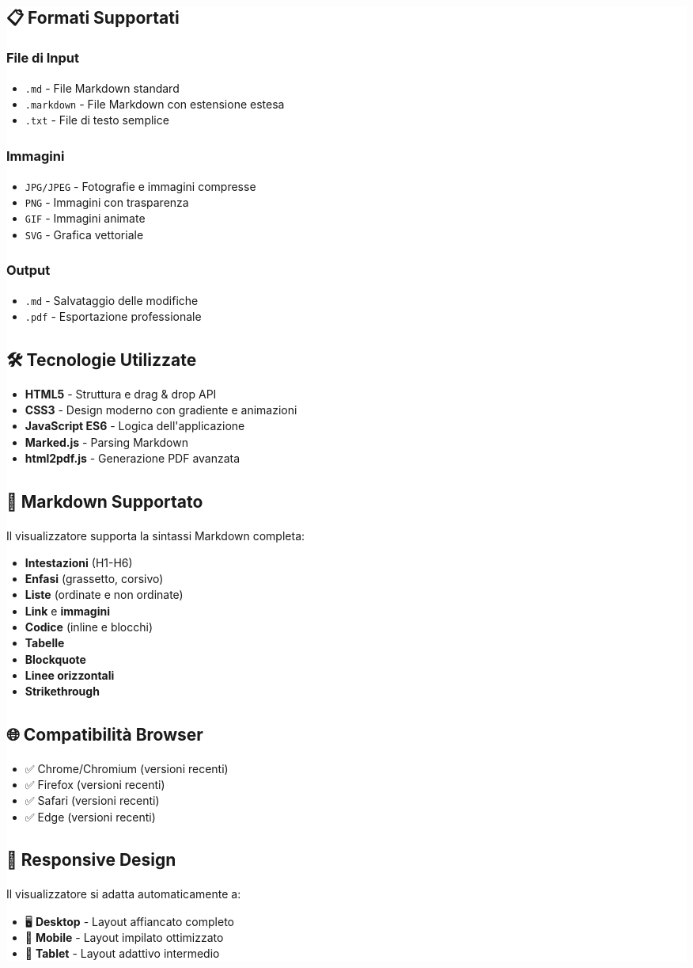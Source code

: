## 📋 Formati Supportati

### File di Input
- `.md` - File Markdown standard
- `.markdown` - File Markdown con estensione estesa
- `.txt` - File di testo semplice

### Immagini
- `JPG/JPEG` - Fotografie e immagini compresse
- `PNG` - Immagini con trasparenza
- `GIF` - Immagini animate
- `SVG` - Grafica vettoriale

### Output
- `.md` - Salvataggio delle modifiche
- `.pdf` - Esportazione professionale

## 🛠️ Tecnologie Utilizzate

- **HTML5** - Struttura e drag & drop API
- **CSS3** - Design moderno con gradiente e animazioni
- **JavaScript ES6** - Logica dell'applicazione
- **Marked.js** - Parsing Markdown
- **html2pdf.js** - Generazione PDF avanzata

## 🎨 Markdown Supportato

Il visualizzatore supporta la sintassi Markdown completa:

- **Intestazioni** (H1-H6)
- **Enfasi** (grassetto, corsivo)
- **Liste** (ordinate e non ordinate)
- **Link** e **immagini**
- **Codice** (inline e blocchi)
- **Tabelle**
- **Blockquote**
- **Linee orizzontali**
- **Strikethrough**

## 🌐 Compatibilità Browser

- ✅ Chrome/Chromium (versioni recenti)
- ✅ Firefox (versioni recenti)
- ✅ Safari (versioni recenti)
- ✅ Edge (versioni recenti)

## 📱 Responsive Design

Il visualizzatore si adatta automaticamente a:
- 🖥️ **Desktop** - Layout affiancato completo
- 📱 **Mobile** - Layout impilato ottimizzato
- 🍃 **Tablet** - Layout adattivo intermedio

